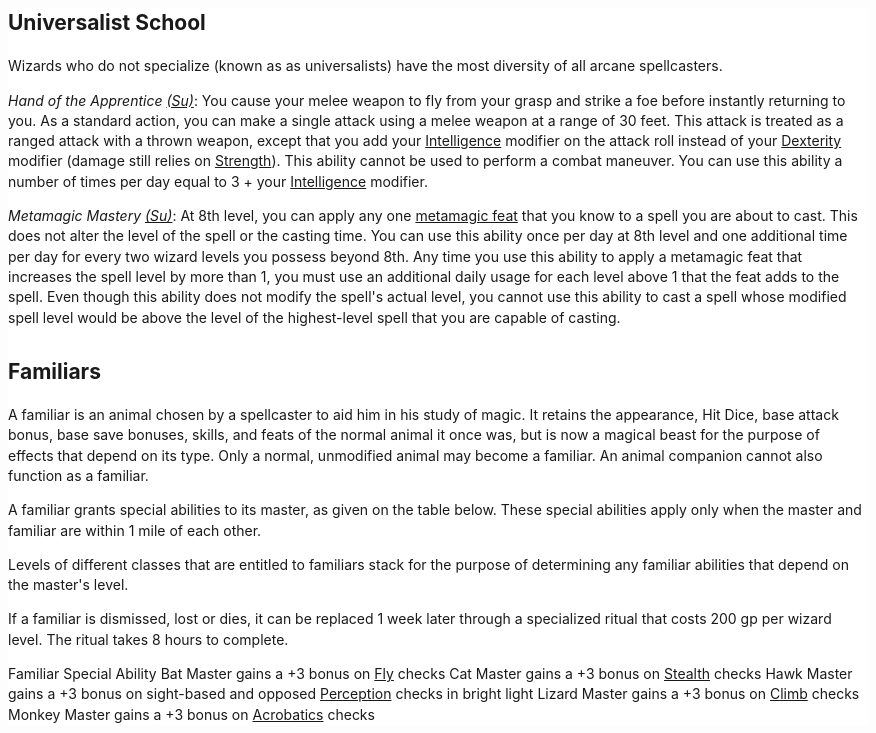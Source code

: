 ## Universalist School

Wizards who do not specialize (known as as universalists) have the most diversity of all arcane spellcasters.

_Hand of the Apprentice [(Su)](../glossary.html#_supernatural-abilities-su)_: You cause your melee weapon to fly from your grasp and strike a foe before instantly returning to you. As a standard action, you can make a single attack using a melee weapon at a range of 30 feet. This attack is treated as a ranged attack with a thrown weapon, except that you add your [Intelligence](../gettingStarted.html#_intelligence) modifier on the attack roll instead of your [Dexterity](../gettingStarted.html#_dexterity) modifier (damage still relies on [Strength](../gettingStarted.html#_strength)). This ability cannot be used to perform a combat maneuver. You can use this ability a number of times per day equal to 3 + your [Intelligence](../gettingStarted.html#_intelligence) modifier.

_Metamagic Mastery [(Su)](../glossary.html#_supernatural-abilities-su)_: At 8th level, you can apply any one [metamagic feat](../feats.html#_metamagic-feats) that you know to a spell you are about to cast. This does not alter the level of the spell or the casting time. You can use this ability once per day at 8th level and one additional time per day for every two wizard levels you possess beyond 8th. Any time you use this ability to apply a metamagic feat that increases the spell level by more than 1, you must use an additional daily usage for each level above 1 that the feat adds to the spell. Even though this ability does not modify the spell's actual level, you cannot use this ability to cast a spell whose modified spell level would be above the level of the highest-level spell that you are capable of casting.

## Familiars

A familiar is an animal chosen by a spellcaster to aid him in his study of magic. It retains the appearance, Hit Dice, base attack bonus, base save bonuses, skills, and feats of the normal animal it once was, but is now a magical beast for the purpose of effects that depend on its type. Only a normal, unmodified animal may become a familiar. An animal companion cannot also function as a familiar.

A familiar grants special abilities to its master, as given on the table below. These special abilities apply only when the master and familiar are within 1 mile of each other.

Levels of different classes that are entitled to familiars stack for the purpose of determining any familiar abilities that depend on the master's level.

If a familiar is dismissed, lost or dies, it can be replaced 1 week later through a specialized ritual that costs 200 gp per wizard level. The ritual takes 8 hours to complete.

<thead><tr>
<th>Familiar</th>
<th>Special Ability</th>
</tr></thead><tbody>
<tr class="odd">
<td>Bat</td>
<td>Master gains a +3 bonus on <a href="../skills/fly.html#_fly">Fly</a> checks</td>
</tr>
<tr class="even">
<td>Cat</td>
<td>Master gains a +3 bonus on <a href="../skills/stealth.html#_stealth">Stealth</a> checks</td>
</tr>
<tr class="odd">
<td>Hawk</td>
<td>Master gains a +3 bonus on sight-based and opposed <a href="../skills/perception.html#_perception">Perception</a> checks in bright light</td>
</tr>
<tr class="even">
<td>Lizard</td>
<td>Master gains a +3 bonus on <a href="../skills/climb.html#_climb">Climb</a> checks</td>
</tr>
<tr class="odd">
<td>Monkey</td>
<td>Master gains a +3 bonus on <a href="../skills/acrobatics.html#_acrobatics">Acrobatics</a> checks</td>